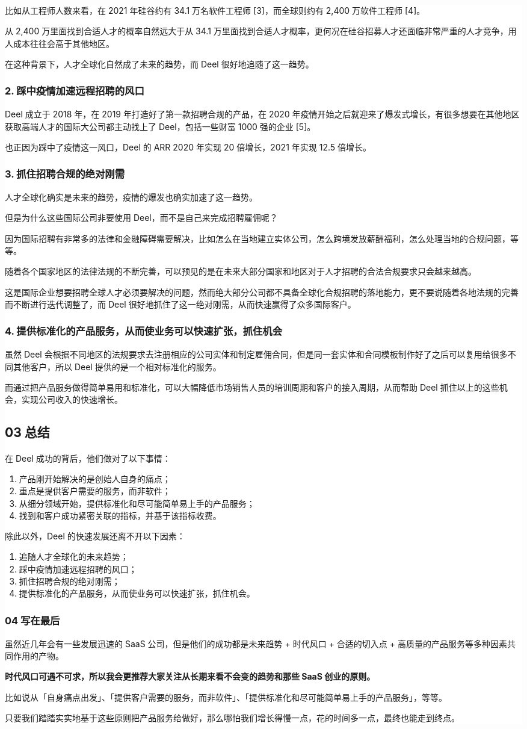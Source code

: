 比如从工程师人数来看，在 2021 年硅谷约有 34.1 万名软件工程师 \[3\]，而全球则约有 2,400 万软件工程师 \[4\]。

从 2,400 万里面找到合适人才的概率自然远大于从 34.1 万里面找到合适人才概率，更何况在硅谷招募人才还面临非常严重的人才竞争，用人成本往往会高于其他地区。

在这种背景下，人才全球化自然成了未来的趋势，而 Deel 很好地追随了这一趋势。

### 2\. 踩中疫情加速远程招聘的风口

Deel 成立于 2018 年，在 2019 年打造好了第一款招聘合规的产品，在 2020 年疫情开始之后就迎来了爆发式增长，有很多想要在其他地区获取高端人才的国际大公司都主动找上了 Deel，包括一些财富 1000 强的企业 \[5\]。

也正因为踩中了疫情这一风口，Deel 的 ARR 2020 年实现 20 倍增长，2021 年实现 12.5 倍增长。

### 3\. 抓住招聘合规的绝对刚需

人才全球化确实是未来的趋势，疫情的爆发也确实加速了这一趋势。

但是为什么这些国际公司非要使用 Deel，而不是自己来完成招聘雇佣呢？

因为国际招聘有非常多的法律和金融障碍需要解决，比如怎么在当地建立实体公司，怎么跨境发放薪酬福利，怎么处理当地的合规问题，等等。

随着各个国家地区的法律法规的不断完善，可以预见的是在未来大部分国家和地区对于人才招聘的合法合规要求只会越来越高。

这是国际企业想要招聘全球人才必须要解决的问题，然而绝大部分公司都不具备全球化合规招聘的落地能力，更不要说随着各地法规的完善而不断进行迭代调整了，而 Deel 很好地抓住了这一绝对刚需，从而快速赢得了众多国际客户。

### 4\. 提供标准化的产品服务，从而使业务可以快速扩张，抓住机会

虽然 Deel 会根据不同地区的法规要求去注册相应的公司实体和制定雇佣合同，但是同一套实体和合同模板制作好了之后可以复用给很多不同其他客户，所以 Deel 提供的是一个相对标准化的服务。

而通过把产品服务做得简单易用和标准化，可以大幅降低市场销售人员的培训周期和客户的接入周期，从而帮助 Deel 抓住以上的这些机会，实现公司收入的快速增长。

## 03 总结

在 Deel 成功的背后，他们做对了以下事情：

1.  产品刚开始解决的是创始人自身的痛点；
2.  重点是提供客户需要的服务，而非软件；
3.  从细分领域开始，提供标准化和尽可能简单易上手的产品服务；
4.  找到和客户成功紧密关联的指标，并基于该指标收费。

除此以外，Deel 的快速发展还离不开以下因素：

1.  追随人才全球化的未来趋势；
2.  踩中疫情加速远程招聘的风口；
3.  抓住招聘合规的绝对刚需；
4.  提供标准化的产品服务，从而使业务可以快速扩张，抓住机会。

### 04 写在最后

虽然近几年会有一些发展迅速的 SaaS 公司，但是他们的成功都是未来趋势 + 时代风口 + 合适的切入点 + 高质量的产品服务等多种因素共同作用的产物。

**时代风口可遇不可求，所以我会更推荐大家关注从长期来看不会变的趋势和那些 SaaS 创业的原则。**

比如说从「自身痛点出发」、「提供客户需要的服务，而非软件」、「提供标准化和尽可能简单易上手的产品服务」，等等。

只要我们踏踏实实地基于这些原则把产品服务给做好，那么哪怕我们增长得慢一点，花的时间多一点，最终也能走到终点。
